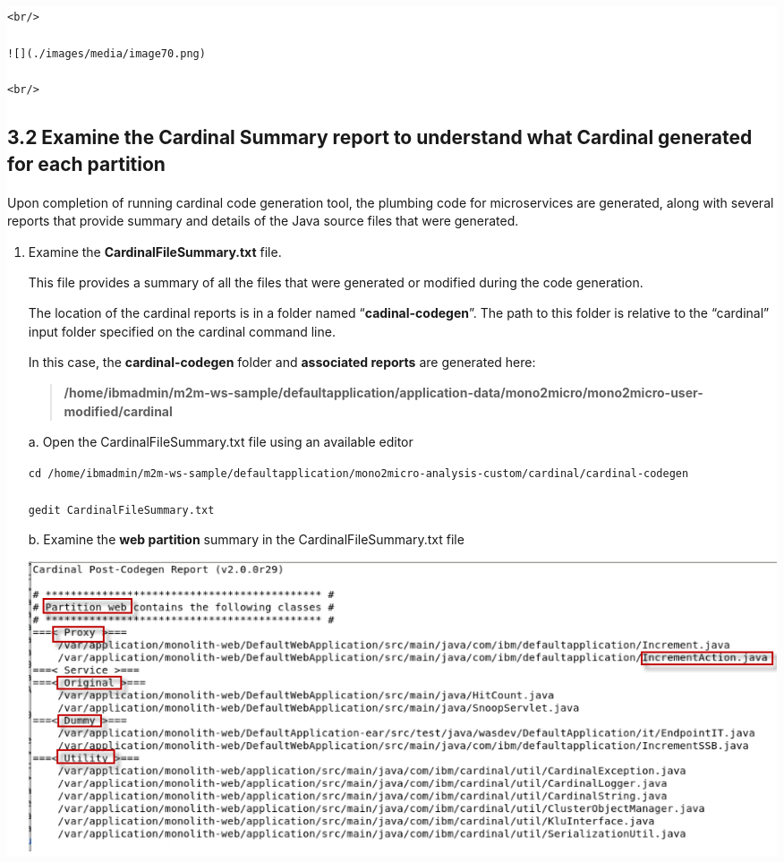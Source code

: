     <br/>

    ![](./images/media/image70.png)

    <br/>

## 3.2 Examine the Cardinal Summary report to understand what Cardinal generated for each partition

Upon completion of running cardinal code generation tool, the plumbing
code for microservices are generated, along with several reports that
provide summary and details of the Java source files that were
generated.

1.  Examine the **CardinalFileSummary.txt** file.

    This file provides a summary of all the files that were generated or modified during the code generation.

    The location of the cardinal reports is in a folder named “**cadinal-codegen**”. The path to this folder is relative to the “cardinal” input folder specified on the cardinal command line.  

    In this case, the **cardinal-codegen** folder and **associated reports** are generated here:

    > **/home/ibmadmin/m2m-ws-sample/defaultapplication/application-data/mono2micro/mono2micro-user-modified/cardinal**

    a.  Open the CardinalFileSummary.txt file using an available editor

        cd /home/ibmadmin/m2m-ws-sample/defaultapplication/mono2micro-analysis-custom/cardinal/cardinal-codegen

        gedit CardinalFileSummary.txt

    b.  Examine the **web partition** summary in the CardinalFileSummary.txt file

    ![](./images/media/image71.png)
 